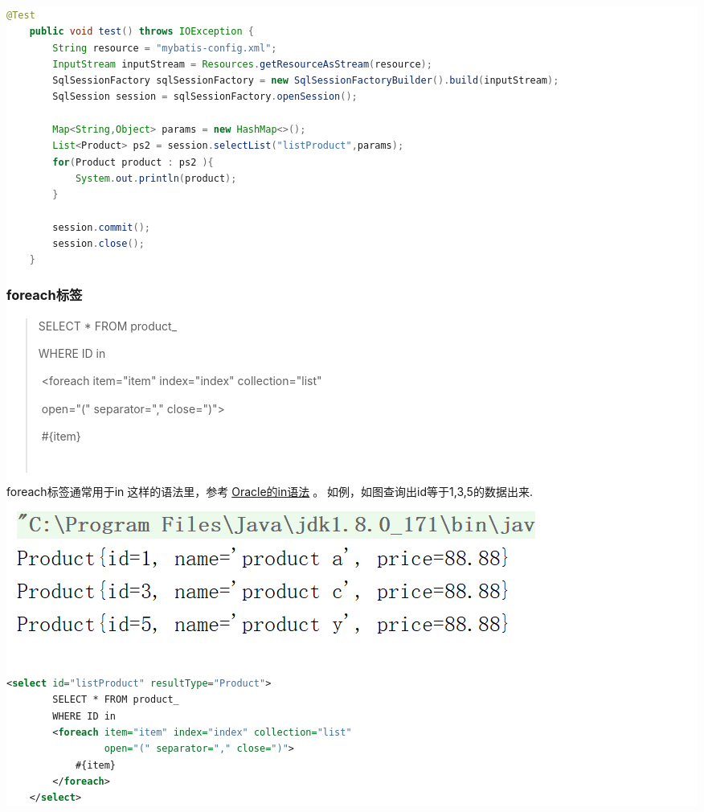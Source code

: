 
```java
@Test
    public void test() throws IOException {
        String resource = "mybatis-config.xml";
        InputStream inputStream = Resources.getResourceAsStream(resource);
        SqlSessionFactory sqlSessionFactory = new SqlSessionFactoryBuilder().build(inputStream);
        SqlSession session = sqlSessionFactory.openSession();
        
        Map<String,Object> params = new HashMap<>();
        List<Product> ps2 = session.selectList("listProduct",params);
        for(Product product : ps2 ){
            System.out.println(product);
        }

        session.commit();
        session.close();
    }
```

### foreach标签

>  SELECT * FROM product_ 
>
>  	WHERE ID in
>
> ​			<foreach item="item" index="index" collection="list"
>
> ​    			open="(" separator="," close=")">
>
> ​      		             #{item}
>
> ​			</foreach>

foreach标签通常用于in 这样的语法里，参考 [Oracle的in语法](http://how2j.cn/k/oracle/oracle-where/218.html#step396) 。
如例，如图查询出id等于1,3,5的数据出来.

![](image/180.png)

```xml
<select id="listProduct" resultType="Product">
        SELECT * FROM product_
        WHERE ID in
        <foreach item="item" index="index" collection="list"
                 open="(" separator="," close=")">
            #{item}
        </foreach>
    </select>
```

